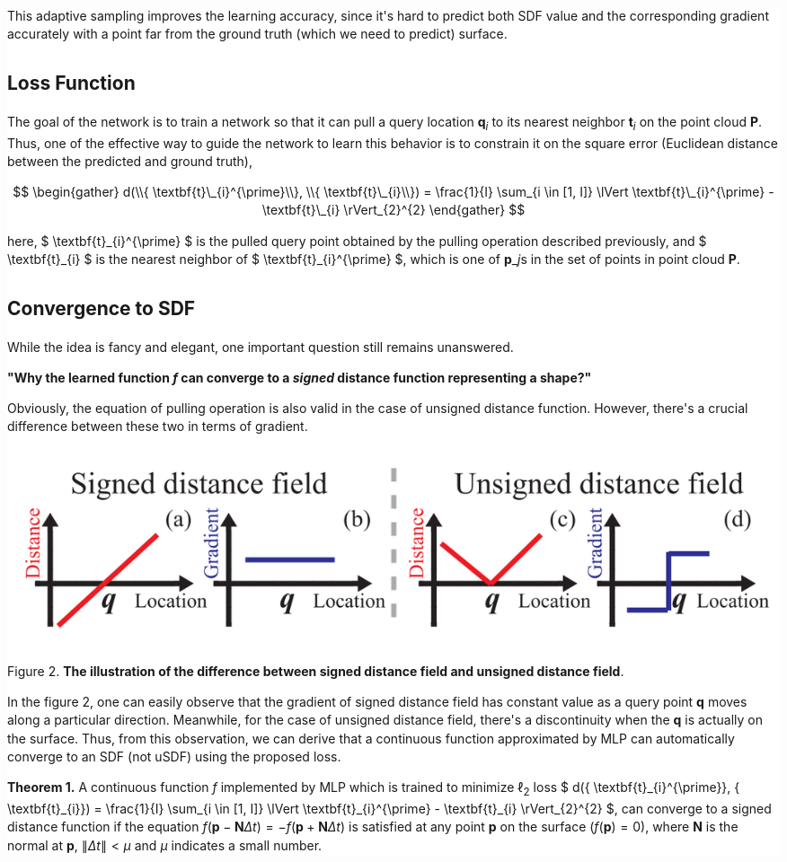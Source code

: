 This adaptive sampling improves the learning accuracy, since it's hard to predict both SDF value and the corresponding gradient accurately with a point far from the ground truth (which we need to predict) surface.

## Loss Function

The goal of the network is to train a network so that it can pull a query location $\textbf{q}_i$ to its nearest neighbor $\textbf{t}_i$ on the point cloud $\textbf{P}$. Thus, one of the effective way to guide the network to learn this behavior is to constrain it on the square error (Euclidean distance between the predicted and ground truth),

$$ \begin{gather} d(\\{ \textbf{t}\_{i}^{\prime}\\}, \\{ \textbf{t}\_{i}\\}) = \frac{1}{I} \sum_{i \in [1, I]} \lVert \textbf{t}\_{i}^{\prime} - \textbf{t}\_{i} \rVert_{2}^{2} \end{gather} $$

here, $ \textbf{t}\_{i}^{\prime} $ is the pulled query point obtained by the pulling operation described previously, and $ \textbf{t}\_{i} $ is the nearest neighbor of $ \textbf{t}\_{i}^{\prime} $, which is one of $\textbf{p}\_{j}$s in the set of points in point cloud $\textbf{P}$.

## Convergence to SDF

While the idea is fancy and elegant, one important question still remains unanswered.

**"Why the learned function $f$ can converge to a *signed* distance function representing a shape?"**

Obviously, the equation of pulling operation is also valid in the case of unsigned distance function. However, there's a crucial difference between these two in terms of gradient.

<img class="img-fluid" src="/assets/post-images/NeuralPull/NeuralPull_fig2.png">
<span class="caption text-muted">Figure 2. <b>The illustration of the difference between signed distance field and unsigned distance field</b>.</span>

In the figure 2, one can easily observe that the gradient of signed distance field has constant value as a query point $\textbf{q}$ moves along a particular direction. Meanwhile, for the case of unsigned distance field, there's a discontinuity when the $\textbf{q}$ is actually on the surface. Thus, from this observation, we can derive that a continuous function approximated by MLP can automatically converge to an SDF (not uSDF) using the proposed loss.

**Theorem 1.**
A continuous function $f$ implemented by MLP which is trained to minimize $\ell_2$ loss $ d(\{ \textbf{t}\_{i}^{\prime}\}, \{ \textbf{t}\_{i}\}) = \frac{1}{I} \sum_{i \in [1, I]} \lVert \textbf{t}\_{i}^{\prime} - \textbf{t}\_{i} \rVert_{2}^{2} $, can converge to a signed distance function if the equation $f(\textbf{p} - \textbf{N} \Delta t) = - f (\textbf{p} + \textbf{N} \Delta t)$ is satisfied at any point $\textbf{p}$ on the surface $(f(\textbf{p})=0)$, where $\textbf{N}$ is the normal at $\textbf{p}$, $\lVert \Delta t\rVert < \mu$ and $\mu$ indicates a small number.
